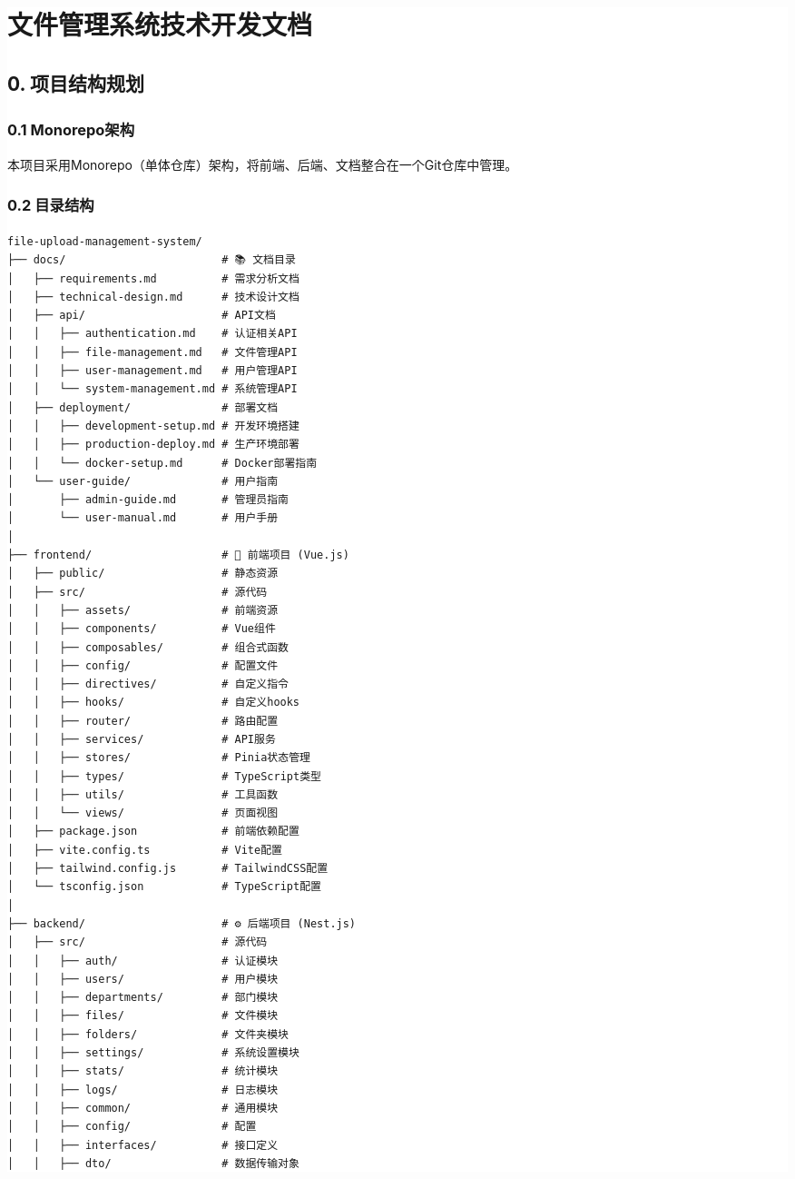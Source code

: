 # 文件管理系统技术开发文档

## 0. 项目结构规划

### 0.1 Monorepo架构

本项目采用Monorepo（单体仓库）架构，将前端、后端、文档整合在一个Git仓库中管理。

### 0.2 目录结构

```
file-upload-management-system/
├── docs/                        # 📚 文档目录
│   ├── requirements.md          # 需求分析文档
│   ├── technical-design.md      # 技术设计文档
│   ├── api/                     # API文档
│   │   ├── authentication.md    # 认证相关API
│   │   ├── file-management.md   # 文件管理API
│   │   ├── user-management.md   # 用户管理API
│   │   └── system-management.md # 系统管理API
│   ├── deployment/              # 部署文档
│   │   ├── development-setup.md # 开发环境搭建
│   │   ├── production-deploy.md # 生产环境部署
│   │   └── docker-setup.md      # Docker部署指南
│   └── user-guide/              # 用户指南
│       ├── admin-guide.md       # 管理员指南
│       └── user-manual.md       # 用户手册
│
├── frontend/                    # 🎨 前端项目 (Vue.js)
│   ├── public/                  # 静态资源
│   ├── src/                     # 源代码
│   │   ├── assets/              # 前端资源
│   │   ├── components/          # Vue组件
│   │   ├── composables/         # 组合式函数
│   │   ├── config/              # 配置文件
│   │   ├── directives/          # 自定义指令
│   │   ├── hooks/               # 自定义hooks
│   │   ├── router/              # 路由配置
│   │   ├── services/            # API服务
│   │   ├── stores/              # Pinia状态管理
│   │   ├── types/               # TypeScript类型
│   │   ├── utils/               # 工具函数
│   │   └── views/               # 页面视图
│   ├── package.json             # 前端依赖配置
│   ├── vite.config.ts           # Vite配置
│   ├── tailwind.config.js       # TailwindCSS配置
│   └── tsconfig.json            # TypeScript配置
│
├── backend/                     # ⚙️ 后端项目 (Nest.js)
│   ├── src/                     # 源代码
│   │   ├── auth/                # 认证模块
│   │   ├── users/               # 用户模块
│   │   ├── departments/         # 部门模块
│   │   ├── files/               # 文件模块
│   │   ├── folders/             # 文件夹模块
│   │   ├── settings/            # 系统设置模块
│   │   ├── stats/               # 统计模块
│   │   ├── logs/                # 日志模块
│   │   ├── common/              # 通用模块
│   │   ├── config/              # 配置
│   │   ├── interfaces/          # 接口定义
│   │   ├── dto/                 # 数据传输对象
```